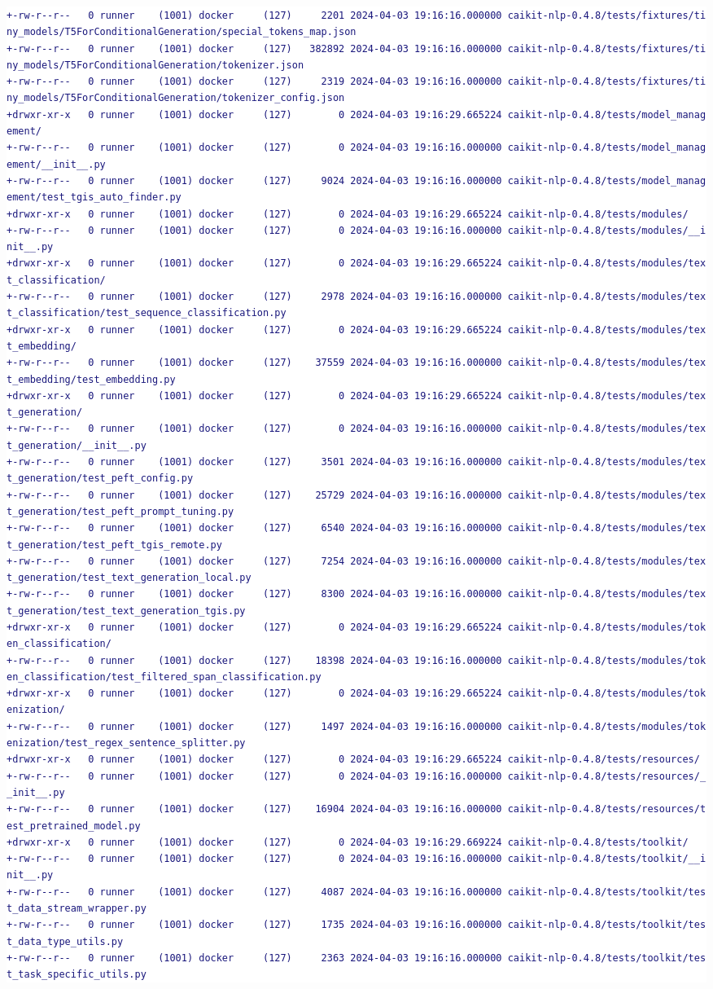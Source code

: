 ```diff
+-rw-r--r--   0 runner    (1001) docker     (127)     2201 2024-04-03 19:16:16.000000 caikit-nlp-0.4.8/tests/fixtures/tiny_models/T5ForConditionalGeneration/special_tokens_map.json
+-rw-r--r--   0 runner    (1001) docker     (127)   382892 2024-04-03 19:16:16.000000 caikit-nlp-0.4.8/tests/fixtures/tiny_models/T5ForConditionalGeneration/tokenizer.json
+-rw-r--r--   0 runner    (1001) docker     (127)     2319 2024-04-03 19:16:16.000000 caikit-nlp-0.4.8/tests/fixtures/tiny_models/T5ForConditionalGeneration/tokenizer_config.json
+drwxr-xr-x   0 runner    (1001) docker     (127)        0 2024-04-03 19:16:29.665224 caikit-nlp-0.4.8/tests/model_management/
+-rw-r--r--   0 runner    (1001) docker     (127)        0 2024-04-03 19:16:16.000000 caikit-nlp-0.4.8/tests/model_management/__init__.py
+-rw-r--r--   0 runner    (1001) docker     (127)     9024 2024-04-03 19:16:16.000000 caikit-nlp-0.4.8/tests/model_management/test_tgis_auto_finder.py
+drwxr-xr-x   0 runner    (1001) docker     (127)        0 2024-04-03 19:16:29.665224 caikit-nlp-0.4.8/tests/modules/
+-rw-r--r--   0 runner    (1001) docker     (127)        0 2024-04-03 19:16:16.000000 caikit-nlp-0.4.8/tests/modules/__init__.py
+drwxr-xr-x   0 runner    (1001) docker     (127)        0 2024-04-03 19:16:29.665224 caikit-nlp-0.4.8/tests/modules/text_classification/
+-rw-r--r--   0 runner    (1001) docker     (127)     2978 2024-04-03 19:16:16.000000 caikit-nlp-0.4.8/tests/modules/text_classification/test_sequence_classification.py
+drwxr-xr-x   0 runner    (1001) docker     (127)        0 2024-04-03 19:16:29.665224 caikit-nlp-0.4.8/tests/modules/text_embedding/
+-rw-r--r--   0 runner    (1001) docker     (127)    37559 2024-04-03 19:16:16.000000 caikit-nlp-0.4.8/tests/modules/text_embedding/test_embedding.py
+drwxr-xr-x   0 runner    (1001) docker     (127)        0 2024-04-03 19:16:29.665224 caikit-nlp-0.4.8/tests/modules/text_generation/
+-rw-r--r--   0 runner    (1001) docker     (127)        0 2024-04-03 19:16:16.000000 caikit-nlp-0.4.8/tests/modules/text_generation/__init__.py
+-rw-r--r--   0 runner    (1001) docker     (127)     3501 2024-04-03 19:16:16.000000 caikit-nlp-0.4.8/tests/modules/text_generation/test_peft_config.py
+-rw-r--r--   0 runner    (1001) docker     (127)    25729 2024-04-03 19:16:16.000000 caikit-nlp-0.4.8/tests/modules/text_generation/test_peft_prompt_tuning.py
+-rw-r--r--   0 runner    (1001) docker     (127)     6540 2024-04-03 19:16:16.000000 caikit-nlp-0.4.8/tests/modules/text_generation/test_peft_tgis_remote.py
+-rw-r--r--   0 runner    (1001) docker     (127)     7254 2024-04-03 19:16:16.000000 caikit-nlp-0.4.8/tests/modules/text_generation/test_text_generation_local.py
+-rw-r--r--   0 runner    (1001) docker     (127)     8300 2024-04-03 19:16:16.000000 caikit-nlp-0.4.8/tests/modules/text_generation/test_text_generation_tgis.py
+drwxr-xr-x   0 runner    (1001) docker     (127)        0 2024-04-03 19:16:29.665224 caikit-nlp-0.4.8/tests/modules/token_classification/
+-rw-r--r--   0 runner    (1001) docker     (127)    18398 2024-04-03 19:16:16.000000 caikit-nlp-0.4.8/tests/modules/token_classification/test_filtered_span_classification.py
+drwxr-xr-x   0 runner    (1001) docker     (127)        0 2024-04-03 19:16:29.665224 caikit-nlp-0.4.8/tests/modules/tokenization/
+-rw-r--r--   0 runner    (1001) docker     (127)     1497 2024-04-03 19:16:16.000000 caikit-nlp-0.4.8/tests/modules/tokenization/test_regex_sentence_splitter.py
+drwxr-xr-x   0 runner    (1001) docker     (127)        0 2024-04-03 19:16:29.665224 caikit-nlp-0.4.8/tests/resources/
+-rw-r--r--   0 runner    (1001) docker     (127)        0 2024-04-03 19:16:16.000000 caikit-nlp-0.4.8/tests/resources/__init__.py
+-rw-r--r--   0 runner    (1001) docker     (127)    16904 2024-04-03 19:16:16.000000 caikit-nlp-0.4.8/tests/resources/test_pretrained_model.py
+drwxr-xr-x   0 runner    (1001) docker     (127)        0 2024-04-03 19:16:29.669224 caikit-nlp-0.4.8/tests/toolkit/
+-rw-r--r--   0 runner    (1001) docker     (127)        0 2024-04-03 19:16:16.000000 caikit-nlp-0.4.8/tests/toolkit/__init__.py
+-rw-r--r--   0 runner    (1001) docker     (127)     4087 2024-04-03 19:16:16.000000 caikit-nlp-0.4.8/tests/toolkit/test_data_stream_wrapper.py
+-rw-r--r--   0 runner    (1001) docker     (127)     1735 2024-04-03 19:16:16.000000 caikit-nlp-0.4.8/tests/toolkit/test_data_type_utils.py
+-rw-r--r--   0 runner    (1001) docker     (127)     2363 2024-04-03 19:16:16.000000 caikit-nlp-0.4.8/tests/toolkit/test_task_specific_utils.py
```